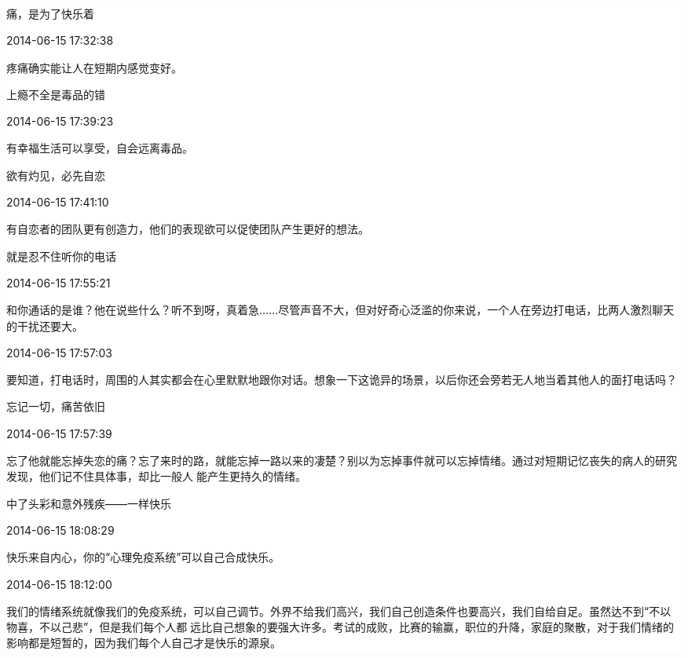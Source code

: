   

  痛，是为了快乐着

  

2014-06-15 17:32:38

疼痛确实能让人在短期内感觉变好。

  

  上瘾不全是毒品的错

  

2014-06-15 17:39:23

有幸福生活可以享受，自会远离毒品。

  

  欲有灼见，必先自恋

  

2014-06-15 17:41:10

有自恋者的团队更有创造力，他们的表现欲可以促使团队产生更好的想法。

  

  就是忍不住听你的电话

  

2014-06-15 17:55:21

和你通话的是谁？他在说些什么？听不到呀，真着急……尽管声音不大，但对好奇心泛滥的你来说，一个人在旁边打电话，比两人激烈聊天的干扰还要大。

  

2014-06-15 17:57:03

要知道，打电话时，周围的人其实都会在心里默默地跟你对话。想象一下这诡异的场景，以后你还会旁若无人地当着其他人的面打电话吗？

  

  忘记一切，痛苦依旧

  

2014-06-15 17:57:39

忘了他就能忘掉失恋的痛？忘了来时的路，就能忘掉一路以来的凄楚？别以为忘掉事件就可以忘掉情绪。通过对短期记忆丧失的病人的研究发现，他们记不住具体事，却比一般人
能产生更持久的情绪。

  

  中了头彩和意外残疾——一样快乐

  

2014-06-15 18:08:29

快乐来自内心，你的“心理免疫系统”可以自己合成快乐。

  

2014-06-15 18:12:00

我们的情绪系统就像我们的免疫系统，可以自己调节。外界不给我们高兴，我们自己创造条件也要高兴，我们自给自足。虽然达不到“不以物喜，不以己悲”，但是我们每个人都
远比自己想象的要强大许多。考试的成败，比赛的输赢，职位的升降，家庭的聚散，对于我们情绪的影响都是短暂的，因为我们每个人自己才是快乐的源泉。
